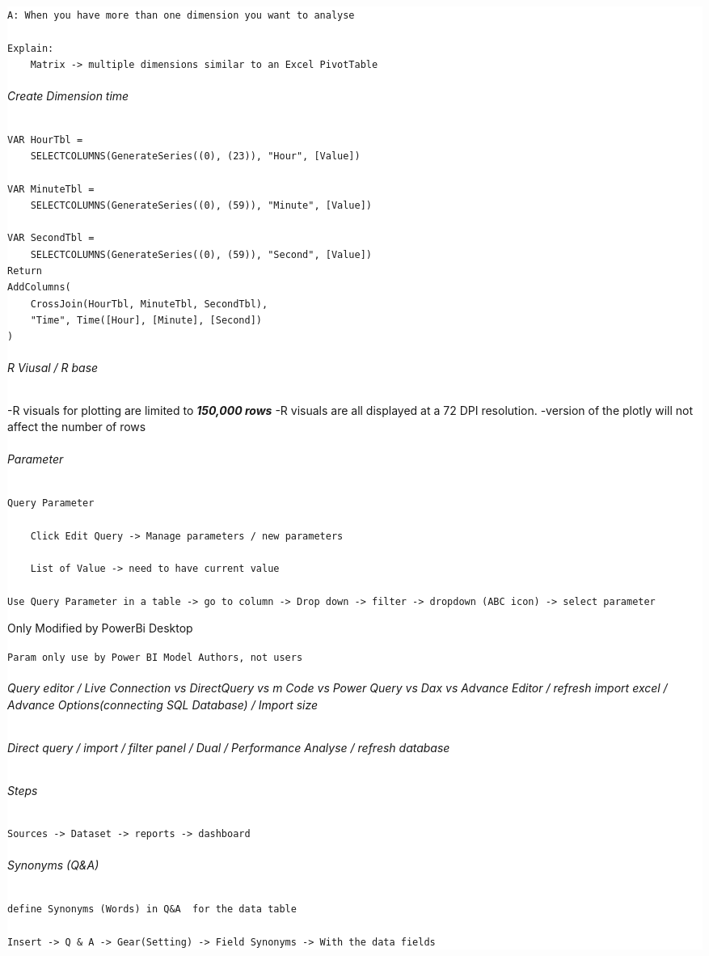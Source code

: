     A: When you have more than one dimension you want to analyse

    Explain:
        Matrix -> multiple dimensions similar to an Excel PivotTable


###### Create Dimension time
    VAR HourTbl = 
        SELECTCOLUMNS(GenerateSeries((0), (23)), "Hour", [Value])

    VAR MinuteTbl = 
        SELECTCOLUMNS(GenerateSeries((0), (59)), "Minute", [Value])

    VAR SecondTbl = 
        SELECTCOLUMNS(GenerateSeries((0), (59)), "Second", [Value])
    Return
    AddColumns(
        CrossJoin(HourTbl, MinuteTbl, SecondTbl), 
        "Time", Time([Hour], [Minute], [Second])
    )
        

###### R Viusal / R base
-R visuals for plotting are limited to ***150,000 rows***
-R visuals are all displayed at a 72 DPI resolution.
-version of the plotly will not affect the number of rows

###### Parameter
    Query Parameter

        Click Edit Query -> Manage parameters / new parameters 

        List of Value -> need to have current value
        
    Use Query Parameter in a table -> go to column -> Drop down -> filter -> dropdown (ABC icon) -> select parameter

Only Modified by PowerBi Desktop

    Param only use by Power BI Model Authors, not users

###### Query editor / Live Connection vs DirectQuery vs m Code vs Power Query vs Dax vs Advance Editor / refresh import excel / Advance Options(connecting SQL Database) / Import size 
###### Direct query / import / filter panel / Dual / Performance Analyse / refresh database


###### Steps

    Sources -> Dataset -> reports -> dashboard

###### Synonyms (Q&A)
    
    define Synonyms (Words) in Q&A  for the data table
    
    Insert -> Q & A -> Gear(Setting) -> Field Synonyms -> With the data fields
